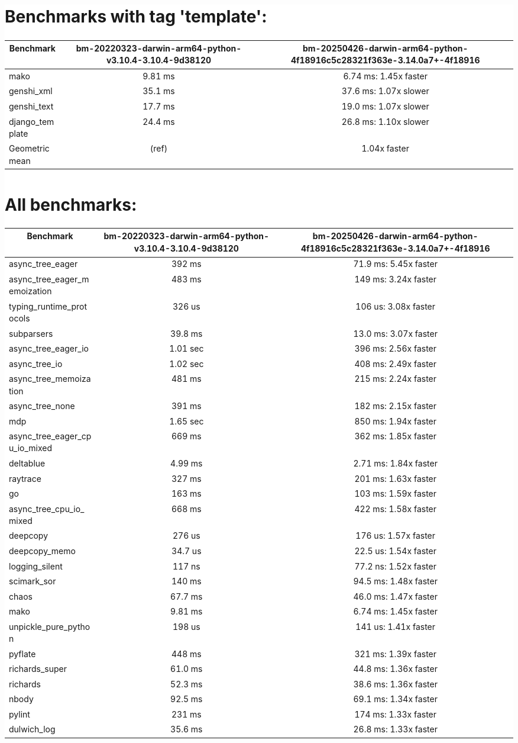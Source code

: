Benchmarks with tag 'template':
===============================

| Benchmark       | bm-20220323-darwin-arm64-python-v3.10.4-3.10.4-9d38120 | bm-20250426-darwin-arm64-python-4f18916c5c28321f363e-3.14.0a7+-4f18916 |
|-----------------|:------------------------------------------------------:|:----------------------------------------------------------------------:|
| mako            | 9.81 ms                                                | 6.74 ms: 1.45x faster                                                  |
| genshi_xml      | 35.1 ms                                                | 37.6 ms: 1.07x slower                                                  |
| genshi_text     | 17.7 ms                                                | 19.0 ms: 1.07x slower                                                  |
| django_template | 24.4 ms                                                | 26.8 ms: 1.10x slower                                                  |
| Geometric mean  | (ref)                                                  | 1.04x faster                                                           |

All benchmarks:
===============

| Benchmark                     | bm-20220323-darwin-arm64-python-v3.10.4-3.10.4-9d38120 | bm-20250426-darwin-arm64-python-4f18916c5c28321f363e-3.14.0a7+-4f18916 |
|-------------------------------|:------------------------------------------------------:|:----------------------------------------------------------------------:|
| async_tree_eager              | 392 ms                                                 | 71.9 ms: 5.45x faster                                                  |
| async_tree_eager_memoization  | 483 ms                                                 | 149 ms: 3.24x faster                                                   |
| typing_runtime_protocols      | 326 us                                                 | 106 us: 3.08x faster                                                   |
| subparsers                    | 39.8 ms                                                | 13.0 ms: 3.07x faster                                                  |
| async_tree_eager_io           | 1.01 sec                                               | 396 ms: 2.56x faster                                                   |
| async_tree_io                 | 1.02 sec                                               | 408 ms: 2.49x faster                                                   |
| async_tree_memoization        | 481 ms                                                 | 215 ms: 2.24x faster                                                   |
| async_tree_none               | 391 ms                                                 | 182 ms: 2.15x faster                                                   |
| mdp                           | 1.65 sec                                               | 850 ms: 1.94x faster                                                   |
| async_tree_eager_cpu_io_mixed | 669 ms                                                 | 362 ms: 1.85x faster                                                   |
| deltablue                     | 4.99 ms                                                | 2.71 ms: 1.84x faster                                                  |
| raytrace                      | 327 ms                                                 | 201 ms: 1.63x faster                                                   |
| go                            | 163 ms                                                 | 103 ms: 1.59x faster                                                   |
| async_tree_cpu_io_mixed       | 668 ms                                                 | 422 ms: 1.58x faster                                                   |
| deepcopy                      | 276 us                                                 | 176 us: 1.57x faster                                                   |
| deepcopy_memo                 | 34.7 us                                                | 22.5 us: 1.54x faster                                                  |
| logging_silent                | 117 ns                                                 | 77.2 ns: 1.52x faster                                                  |
| scimark_sor                   | 140 ms                                                 | 94.5 ms: 1.48x faster                                                  |
| chaos                         | 67.7 ms                                                | 46.0 ms: 1.47x faster                                                  |
| mako                          | 9.81 ms                                                | 6.74 ms: 1.45x faster                                                  |
| unpickle_pure_python          | 198 us                                                 | 141 us: 1.41x faster                                                   |
| pyflate                       | 448 ms                                                 | 321 ms: 1.39x faster                                                   |
| richards_super                | 61.0 ms                                                | 44.8 ms: 1.36x faster                                                  |
| richards                      | 52.3 ms                                                | 38.6 ms: 1.36x faster                                                  |
| nbody                         | 92.5 ms                                                | 69.1 ms: 1.34x faster                                                  |
| pylint                        | 231 ms                                                 | 174 ms: 1.33x faster                                                   |
| dulwich_log                   | 35.6 ms                                                | 26.8 ms: 1.33x faster                                                  |